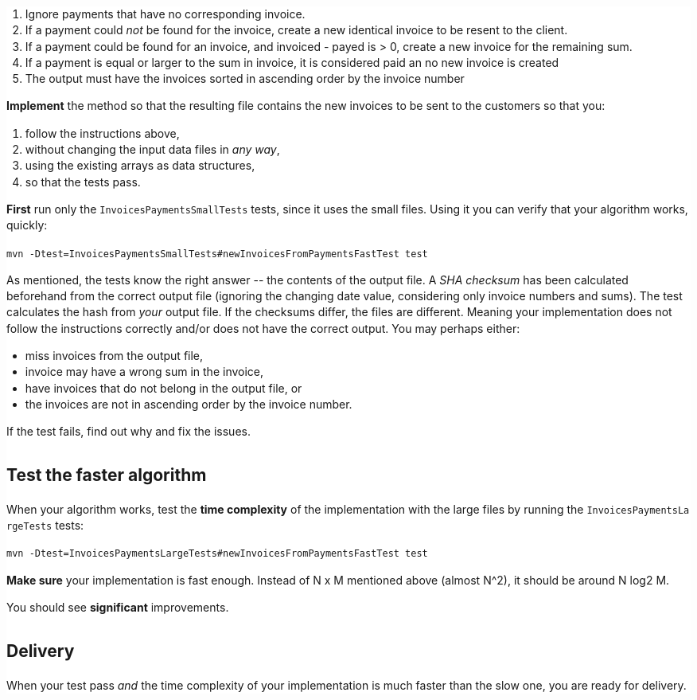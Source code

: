 1. Ignore payments that have no corresponding invoice.
1. If a payment could *not* be found for the invoice, create a new identical invoice to be resent to the client.
1. If a payment could be found for an invoice, and invoiced - payed is > 0, create a new invoice for the remaining sum.
1. If a payment is equal or larger to the sum in invoice, it is considered paid an no new invoice is created
1. The output must have the invoices sorted in ascending order by the invoice number

**Implement** the method so that the resulting file contains the new invoices to be sent to the customers so that you: 

1. follow the instructions above,
1. without changing the input data files in *any way*,
1. using the existing arrays as data structures,
1. so that the tests pass.

**First** run only the `InvoicesPaymentsSmallTests` tests, since it uses the small files. Using it you can verify that your algorithm works, quickly:

```console
mvn -Dtest=InvoicesPaymentsSmallTests#newInvoicesFromPaymentsFastTest test
```

As mentioned, the tests know the right answer -- the contents of the output file. A *SHA checksum* has been calculated beforehand from the correct output file (ignoring the changing date value, considering only invoice numbers and sums). The test calculates the hash from *your* output file. If the checksums differ, the files are different. Meaning your implementation does not follow the instructions correctly and/or does not have the correct output. You may perhaps either:

* miss invoices from the output file,
* invoice may have a wrong sum in the invoice,
* have invoices that do not belong in the output file, or
* the invoices are not in ascending order by the invoice number.

If the test fails, find out why and fix the issues.

## Test the faster algorithm

When your algorithm works, test the **time complexity** of the implementation with the large files by running the `InvoicesPaymentsLargeTests` tests:

```console
mvn -Dtest=InvoicesPaymentsLargeTests#newInvoicesFromPaymentsFastTest test
```

**Make sure** your implementation is fast enough. Instead of N x M mentioned above (almost N^2), it should be around N log2 M.

You should see **significant** improvements.

## Delivery

When your test pass *and* the time complexity of your implementation is much faster than the slow one, you are ready for delivery.
